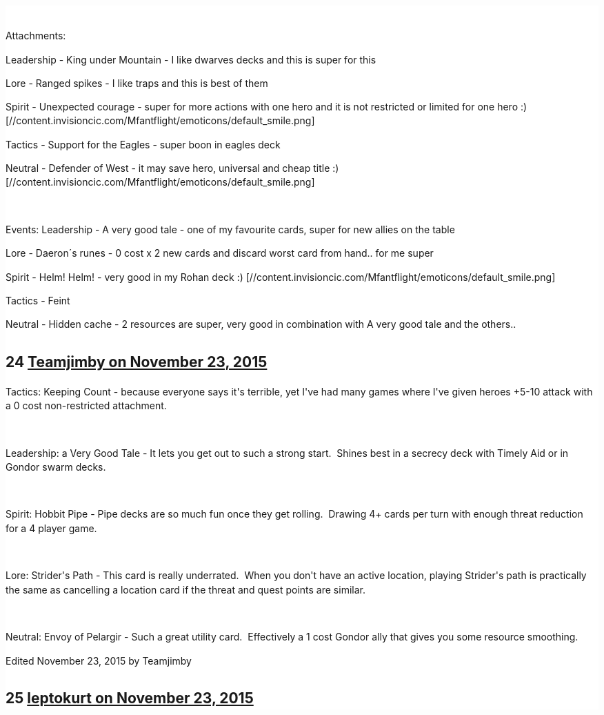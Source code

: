  

Attachments:

Leadership - King under Mountain - I like dwarves decks and this is super for this

Lore - Ranged spikes - I like traps and this is best of them

Spirit - Unexpected courage - super for more actions with one hero and it is not restricted or limited for one hero :) [//content.invisioncic.com/Mfantflight/emoticons/default_smile.png]

Tactics - Support for the Eagles - super boon in eagles deck

Neutral - Defender of West - it may save hero, universal and cheap title :) [//content.invisioncic.com/Mfantflight/emoticons/default_smile.png]

 

Events:
Leadership - A very good tale - one of my favourite cards, super for new allies on the table

Lore - Daeron´s runes - 0 cost x 2 new cards and discard worst card from hand.. for me super 

Spirit - Helm! Helm! - very good in my Rohan deck :) [//content.invisioncic.com/Mfantflight/emoticons/default_smile.png]

Tactics - Feint 

Neutral - Hidden cache - 2 resources are super, very good in combination with A very good tale and the others..

## 24 [Teamjimby on November 23, 2015](https://community.fantasyflightgames.com/topic/194127-favorite-card-per-sphere/?do=findComment&comment=1904620)

Tactics: Keeping Count - because everyone says it's terrible, yet I've had many games where I've given heroes +5-10 attack with a 0 cost non-restricted attachment.

 

Leadership: a Very Good Tale - It lets you get out to such a strong start.  Shines best in a secrecy deck with Timely Aid or in Gondor swarm decks.

 

Spirit: Hobbit Pipe - Pipe decks are so much fun once they get rolling.  Drawing 4+ cards per turn with enough threat reduction for a 4 player game.

 

Lore: Strider's Path - This card is really underrated.  When you don't have an active location, playing Strider's path is practically the same as cancelling a location card if the threat and quest points are similar.

 

Neutral: Envoy of Pelargir - Such a great utility card.  Effectively a 1 cost Gondor ally that gives you some resource smoothing.

Edited November 23, 2015 by Teamjimby

## 25 [leptokurt on November 23, 2015](https://community.fantasyflightgames.com/topic/194127-favorite-card-per-sphere/?do=findComment&comment=1904690)
